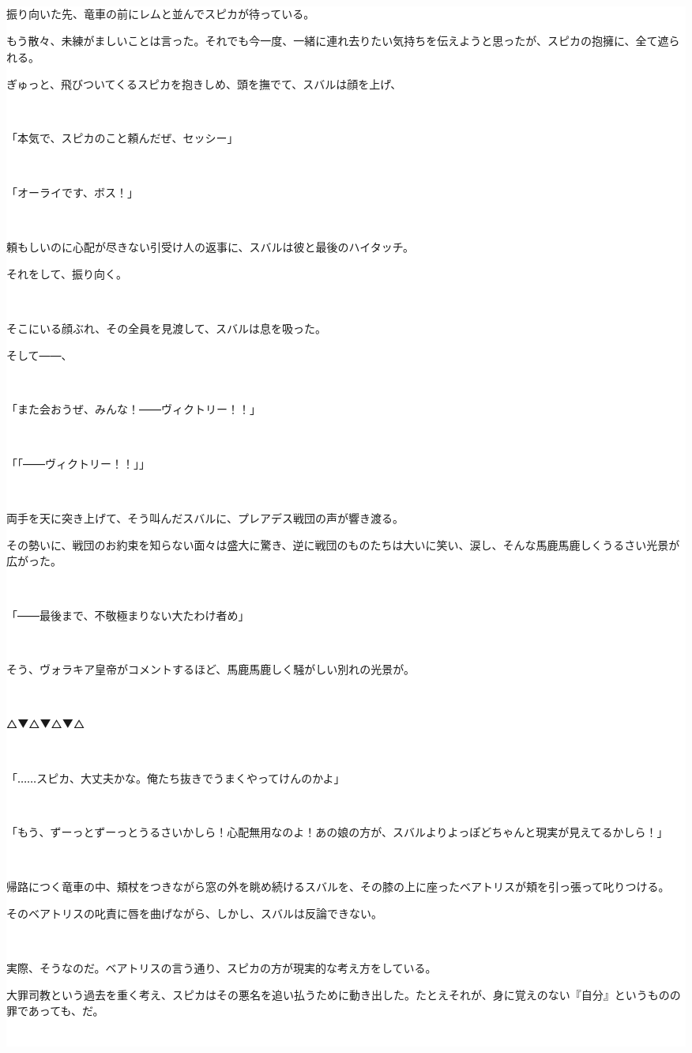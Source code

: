 振り向いた先、竜車の前にレムと並んでスピカが待っている。

もう散々、未練がましいことは言った。それでも今一度、一緒に連れ去りたい気持ちを伝えようと思ったが、スピカの抱擁に、全て遮られる。

ぎゅっと、飛びついてくるスピカを抱きしめ、頭を撫でて、スバルは顔を上げ、

　

「本気で、スピカのこと頼んだぜ、セッシー」

　

「オーライです、ボス！」

　

頼もしいのに心配が尽きない引受け人の返事に、スバルは彼と最後のハイタッチ。

それをして、振り向く。

　

そこにいる顔ぶれ、その全員を見渡して、スバルは息を吸った。

そして――、

　

「また会おうぜ、みんな！――ヴィクトリー！！」

　

「「――ヴィクトリー！！」」

　

両手を天に突き上げて、そう叫んだスバルに、プレアデス戦団の声が響き渡る。

その勢いに、戦団のお約束を知らない面々は盛大に驚き、逆に戦団のものたちは大いに笑い、涙し、そんな馬鹿馬鹿しくうるさい光景が広がった。

　

「――最後まで、不敬極まりない大たわけ者め」

　

そう、ヴォラキア皇帝がコメントするほど、馬鹿馬鹿しく騒がしい別れの光景が。

　

△▼△▼△▼△

　

「……スピカ、大丈夫かな。俺たち抜きでうまくやってけんのかよ」

　

「もう、ずーっとずーっとうるさいかしら！心配無用なのよ！あの娘の方が、スバルよりよっぽどちゃんと現実が見えてるかしら！」

　

帰路につく竜車の中、頬杖をつきながら窓の外を眺め続けるスバルを、その膝の上に座ったベアトリスが頬を引っ張って叱りつける。

そのベアトリスの叱責に唇を曲げながら、しかし、スバルは反論できない。

　

実際、そうなのだ。ベアトリスの言う通り、スピカの方が現実的な考え方をしている。

大罪司教という過去を重く考え、スピカはその悪名を追い払うために動き出した。たとえそれが、身に覚えのない『自分』というものの罪であっても、だ。

　
